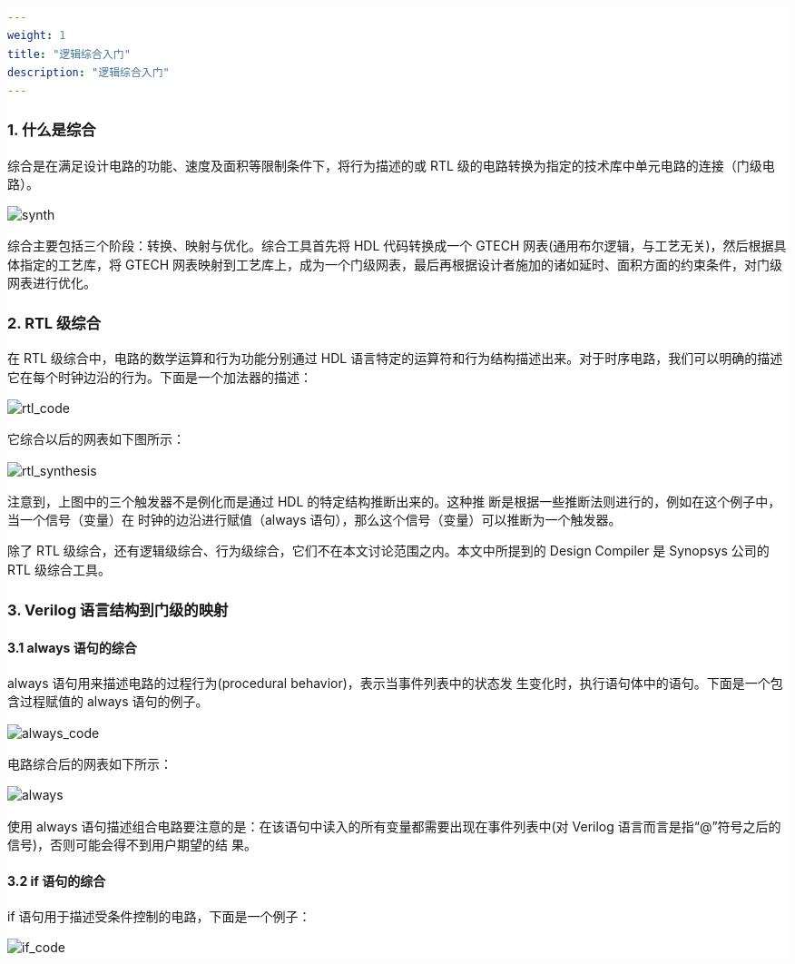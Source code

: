 ```yaml
---
weight: 1
title: "逻辑综合入门"
description: "逻辑综合入门"
---
```


### 1. 什么是综合

综合是在满足设计电路的功能、速度及面积等限制条件下，将行为描述的或 RTL 级的电路转换为指定的技术库中单元电路的连接（门级电路）。

![synth](https://cdn.jsdelivr.net/gh/easyformal/easyformal-site@master/content/zh/synthesis/image/1/synth.png)

综合主要包括三个阶段：转换、映射与优化。综合工具首先将 HDL 代码转换成一个 GTECH 网表(通用布尔逻辑，与工艺无关)，然后根据具体指定的工艺库，将 GTECH 网表映射到工艺库上，成为一个门级网表，最后再根据设计者施加的诸如延时、面积方面的约束条件，对门级网表进行优化。

### 2. RTL 级综合

在 RTL 级综合中，电路的数学运算和行为功能分别通过 HDL 语言特定的运算符和行为结构描述出来。对于时序电路，我们可以明确的描述它在每个时钟边沿的行为。下面是一个加法器的描述：

![rtl_code](https://cdn.jsdelivr.net/gh/easyformal/easyformal-site@master/content/zh/synthesis/image/1/rtl_code.png)

它综合以后的网表如下图所示：

![rtl_synthesis](https://cdn.jsdelivr.net/gh/easyformal/easyformal-site@master/content/zh/synthesis/image/1/rtl_synthesis.png)

注意到，上图中的三个触发器不是例化而是通过 HDL 的特定结构推断出来的。这种推
断是根据一些推断法则进行的，例如在这个例子中，当一个信号（变量）在
时钟的边沿进行赋值（always 语句），那么这个信号（变量）可以推断为一个触发器。

除了 RTL 级综合，还有逻辑级综合、行为级综合，它们不在本文讨论范围之内。本文中所提到的 Design Compiler 是 Synopsys 公司的 RTL 级综合工具。


### 3. Verilog 语言结构到门级的映射

#### 3.1 always 语句的综合

always 语句用来描述电路的过程行为(procedural behavior)，表示当事件列表中的状态发
生变化时，执行语句体中的语句。下面是一个包含过程赋值的 always 语句的例子。

![always_code](https://cdn.jsdelivr.net/gh/easyformal/easyformal-site@master/content/zh/synthesis/image/1/always_code.png)

电路综合后的网表如下所示：

![always](https://cdn.jsdelivr.net/gh/easyformal/easyformal-site@master/content/zh/synthesis/image/1/always.png)

使用 always 语句描述组合电路要注意的是：在该语句中读入的所有变量都需要出现在事件列表中(对 Verilog 语言而言是指“@”符号之后的信号)，否则可能会得不到用户期望的结
果。

#### 3.2 if 语句的综合

if 语句用于描述受条件控制的电路，下面是一个例子：

![if_code](https://cdn.jsdelivr.net/gh/easyformal/easyformal-site@master/content/zh/synthesis/image/1/if_code.png)
